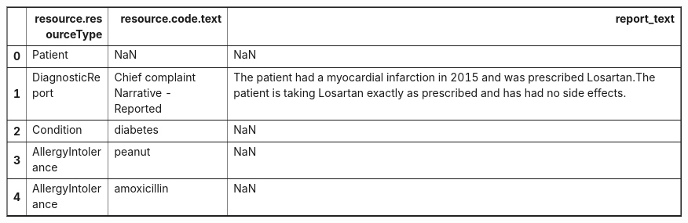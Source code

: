 


<div>
<style scoped>
    .dataframe tbody tr th:only-of-type {
        vertical-align: middle;
    }

    .dataframe tbody tr th {
        vertical-align: top;
    }

    .dataframe thead th {
        text-align: right;
    }
</style>
<table border="1" class="dataframe">
  <thead>
    <tr style="text-align: right;">
      <th></th>
      <th>resource.resourceType</th>
      <th>resource.code.text</th>
      <th>report_text</th>
    </tr>
  </thead>
  <tbody>
    <tr>
      <th>0</th>
      <td>Patient</td>
      <td>NaN</td>
      <td>NaN</td>
    </tr>
    <tr>
      <th>1</th>
      <td>DiagnosticReport</td>
      <td>Chief complaint Narrative - Reported</td>
      <td>The patient had a myocardial infarction in 2015 and was prescribed Losartan.The patient is taking Losartan exactly as prescribed and has had no side effects.</td>
    </tr>
    <tr>
      <th>2</th>
      <td>Condition</td>
      <td>diabetes</td>
      <td>NaN</td>
    </tr>
    <tr>
      <th>3</th>
      <td>AllergyIntolerance</td>
      <td>peanut</td>
      <td>NaN</td>
    </tr>
    <tr>
      <th>4</th>
      <td>AllergyIntolerance</td>
      <td>amoxicillin</td>
      <td>NaN</td>
    </tr>
  </tbody>
</table>
</div>
